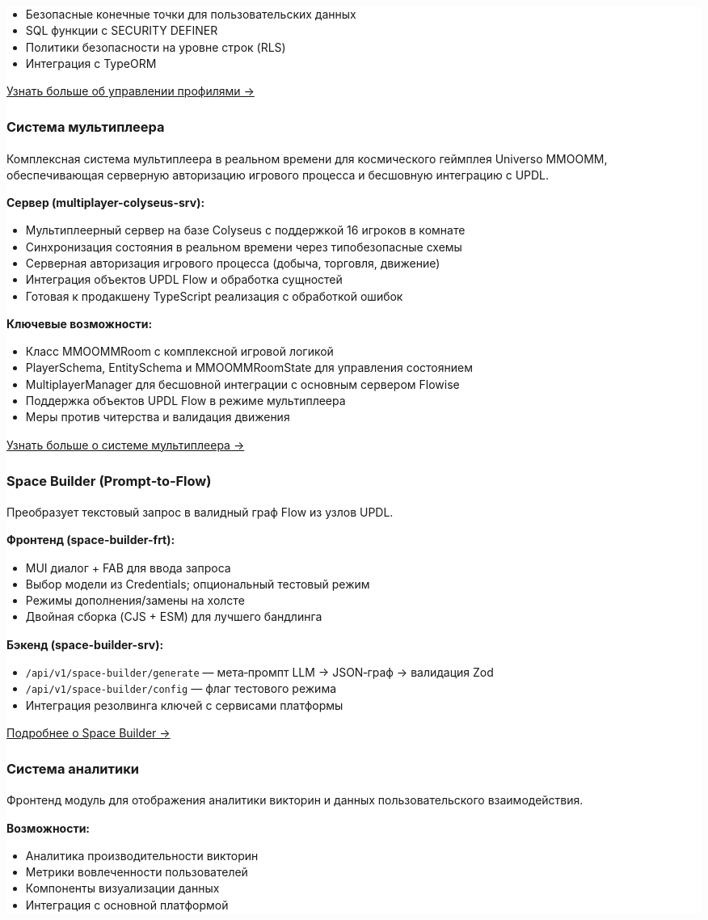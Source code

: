 -   Безопасные конечные точки для пользовательских данных
-   SQL функции с SECURITY DEFINER
-   Политики безопасности на уровне строк (RLS)
-   Интеграция с TypeORM

[Узнать больше об управлении профилями →](profile/README.md)

### Система мультиплеера

Комплексная система мультиплеера в реальном времени для космического геймплея Universo MMOOMM, обеспечивающая серверную авторизацию игрового процесса и бесшовную интеграцию с UPDL.

**Сервер (multiplayer-colyseus-srv):**

-   Мультиплеерный сервер на базе Colyseus с поддержкой 16 игроков в комнате
-   Синхронизация состояния в реальном времени через типобезопасные схемы
-   Серверная авторизация игрового процесса (добыча, торговля, движение)
-   Интеграция объектов UPDL Flow и обработка сущностей
-   Готовая к продакшену TypeScript реализация с обработкой ошибок

**Ключевые возможности:**

-   Класс MMOOMMRoom с комплексной игровой логикой
-   PlayerSchema, EntitySchema и MMOOMMRoomState для управления состоянием
-   MultiplayerManager для бесшовной интеграции с основным сервером Flowise
-   Поддержка объектов UPDL Flow в режиме мультиплеера
-   Меры против читерства и валидация движения

[Узнать больше о системе мультиплеера →](multiplayer/README.md)

### Space Builder (Prompt‑to‑Flow)

Преобразует текстовый запрос в валидный граф Flow из узлов UPDL.

**Фронтенд (space-builder-frt):**

-   MUI диалог + FAB для ввода запроса
-   Выбор модели из Credentials; опциональный тестовый режим
-   Режимы дополнения/замены на холсте
-   Двойная сборка (CJS + ESM) для лучшего бандлинга

**Бэкенд (space-builder-srv):**

-   `/api/v1/space-builder/generate` — мета‑промпт LLM → JSON‑граф → валидация Zod
-   `/api/v1/space-builder/config` — флаг тестового режима
-   Интеграция резолвинга ключей с сервисами платформы

[Подробнее о Space Builder →](space-builder/README.md)

### Система аналитики

Фронтенд модуль для отображения аналитики викторин и данных пользовательского взаимодействия.

**Возможности:**

-   Аналитика производительности викторин
-   Метрики вовлеченности пользователей
-   Компоненты визуализации данных
-   Интеграция с основной платформой
